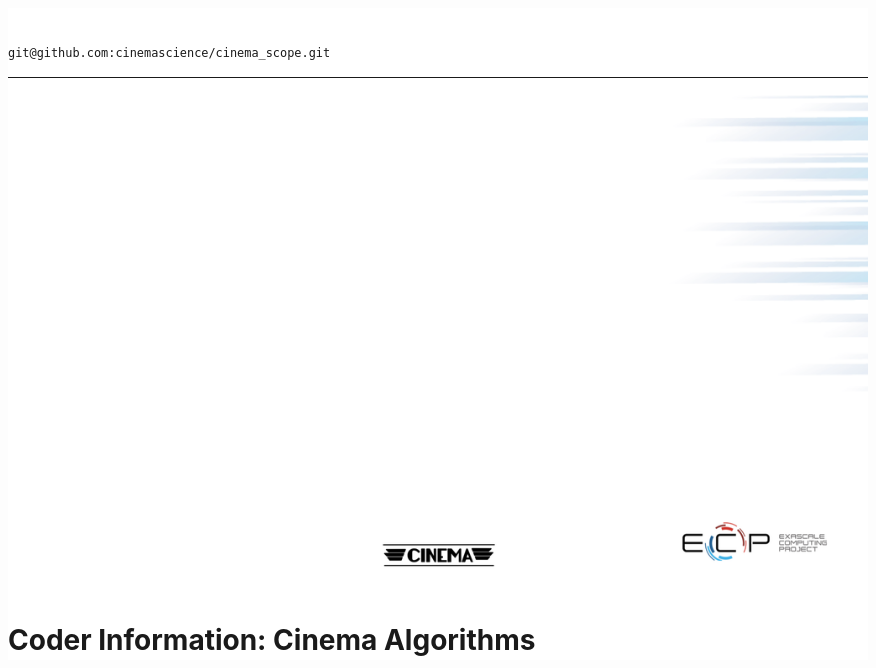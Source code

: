 <br>

`git@github.com:cinemascience/cinema_scope.git`


---
![bg](img/background.png)
# Coder Information: Cinema Algorithms